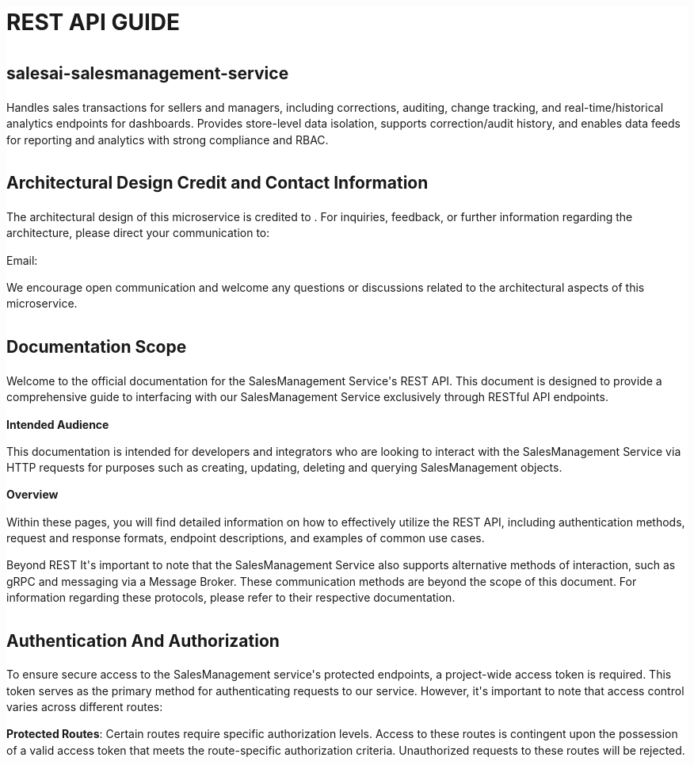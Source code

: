 # REST API GUIDE

## salesai-salesmanagement-service

Handles sales transactions for sellers and managers, including corrections, auditing, change tracking, and real-time/historical analytics endpoints for dashboards. Provides store-level data isolation, supports correction/audit history, and enables data feeds for reporting and analytics with strong compliance and RBAC.

## Architectural Design Credit and Contact Information

The architectural design of this microservice is credited to .
For inquiries, feedback, or further information regarding the architecture, please direct your communication to:

Email:

We encourage open communication and welcome any questions or discussions related to the architectural aspects of this microservice.

## Documentation Scope

Welcome to the official documentation for the SalesManagement Service's REST API. This document is designed to provide a comprehensive guide to interfacing with our SalesManagement Service exclusively through RESTful API endpoints.

**Intended Audience**

This documentation is intended for developers and integrators who are looking to interact with the SalesManagement Service via HTTP requests for purposes such as creating, updating, deleting and querying SalesManagement objects.

**Overview**

Within these pages, you will find detailed information on how to effectively utilize the REST API, including authentication methods, request and response formats, endpoint descriptions, and examples of common use cases.

Beyond REST
It's important to note that the SalesManagement Service also supports alternative methods of interaction, such as gRPC and messaging via a Message Broker. These communication methods are beyond the scope of this document. For information regarding these protocols, please refer to their respective documentation.

## Authentication And Authorization

To ensure secure access to the SalesManagement service's protected endpoints, a project-wide access token is required. This token serves as the primary method for authenticating requests to our service. However, it's important to note that access control varies across different routes:

**Protected Routes**:
Certain routes require specific authorization levels. Access to these routes is contingent upon the possession of a valid access token that meets the route-specific authorization criteria. Unauthorized requests to these routes will be rejected.
